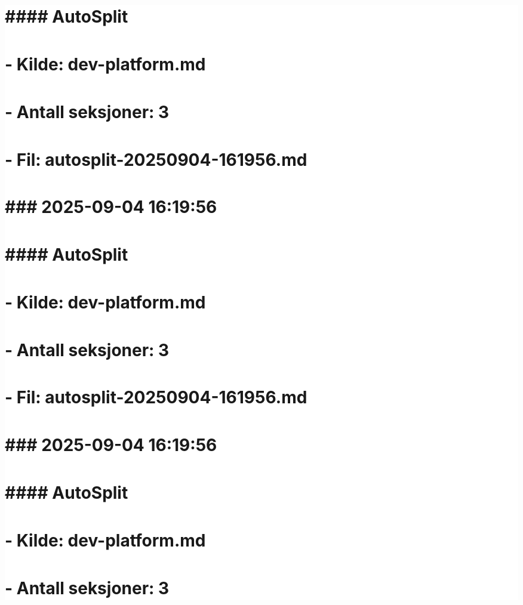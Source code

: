 # \#### AutoSplit

# \- Kilde: dev-platform.md

# \- Antall seksjoner: 3

# \- Fil: autosplit-20250904-161956.md

#

#

#

#

# \### 2025-09-04 16:19:56

# \#### AutoSplit

# \- Kilde: dev-platform.md

# \- Antall seksjoner: 3

# \- Fil: autosplit-20250904-161956.md

#

#

#

#

# \### 2025-09-04 16:19:56

# \#### AutoSplit

# \- Kilde: dev-platform.md

# \- Antall seksjoner: 3
